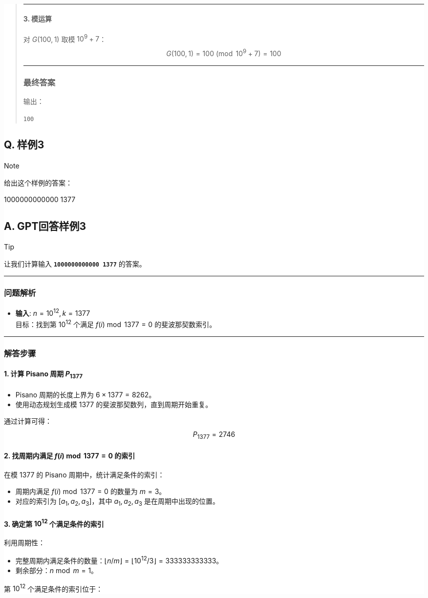 >
> ---
>
> #### 3. 模运算
> 对 $G(100, 1)$ 取模 $10^9+7$：
> $$ G(100, 1) = 100 \pmod{10^9+7} = 100 $$
>
> ---
>
> ### 最终答案
> 输出：
> ```
> 100
> ```



## Q. 样例3

> [!NOTE]
>
> 给出这个样例的答案：
>
> 1000000000000 1377



## A. GPT回答样例3

> [!TIP]
>
> 让我们计算输入 **`1000000000000 1377`** 的答案。
>
> ---
>
> ### 问题解析
>
> - **输入**: $n = 10^{12}, k = 1377$  
>   目标：找到第 $10^{12}$ 个满足 $f(i) \bmod 1377 = 0$ 的斐波那契数索引。
>
> ---
>
> ### 解答步骤
>
> #### **1. 计算 Pisano 周期 $P_{1377}$**
> - Pisano 周期的长度上界为 $6 \times 1377 = 8262$。  
> - 使用动态规划生成模 $1377$ 的斐波那契数列，直到周期开始重复。
>   
>
> 通过计算可得：  
> $$
> P_{1377} = 2746
> $$
>
> #### **2. 找周期内满足 $f(i) \bmod 1377 = 0$ 的索引**
> 在模 $1377$ 的 Pisano 周期中，统计满足条件的索引：
> - 周期内满足 $f(i) \bmod 1377 = 0$ 的数量为 $m = 3$。
> - 对应的索引为 $[a_1, a_2, a_3]$，其中 $a_1, a_2, a_3$ 是在周期中出现的位置。
>
> #### **3. 确定第 $10^{12}$ 个满足条件的索引**
> 利用周期性：
> - 完整周期内满足条件的数量：$\lfloor n / m \rfloor = \lfloor 10^{12} / 3 \rfloor = 333333333333$。
> - 剩余部分：$n \bmod m = 1$。
>
> 第 $10^{12}$ 个满足条件的索引位于：